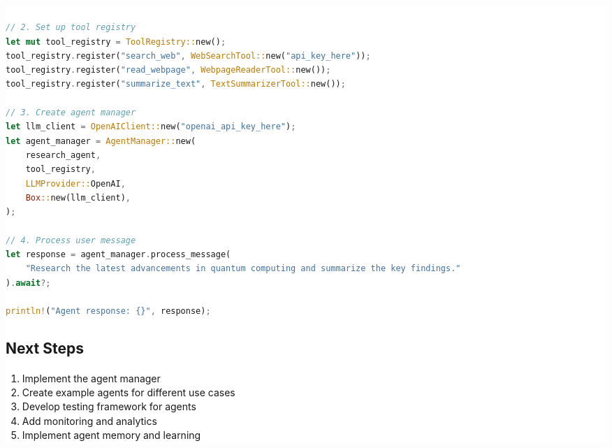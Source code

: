 ```rust

// 2. Set up tool registry
let mut tool_registry = ToolRegistry::new();
tool_registry.register("search_web", WebSearchTool::new("api_key_here"));
tool_registry.register("read_webpage", WebpageReaderTool::new());
tool_registry.register("summarize_text", TextSummarizerTool::new());

// 3. Create agent manager
let llm_client = OpenAIClient::new("openai_api_key_here");
let agent_manager = AgentManager::new(
    research_agent,
    tool_registry,
    LLMProvider::OpenAI,
    Box::new(llm_client),
);

// 4. Process user message
let response = agent_manager.process_message(
    "Research the latest advancements in quantum computing and summarize the key findings."
).await?;

println!("Agent response: {}", response);
```

## Next Steps

1. Implement the agent manager
2. Create example agents for different use cases
3. Develop testing framework for agents
4. Add monitoring and analytics
5. Implement agent memory and learning
